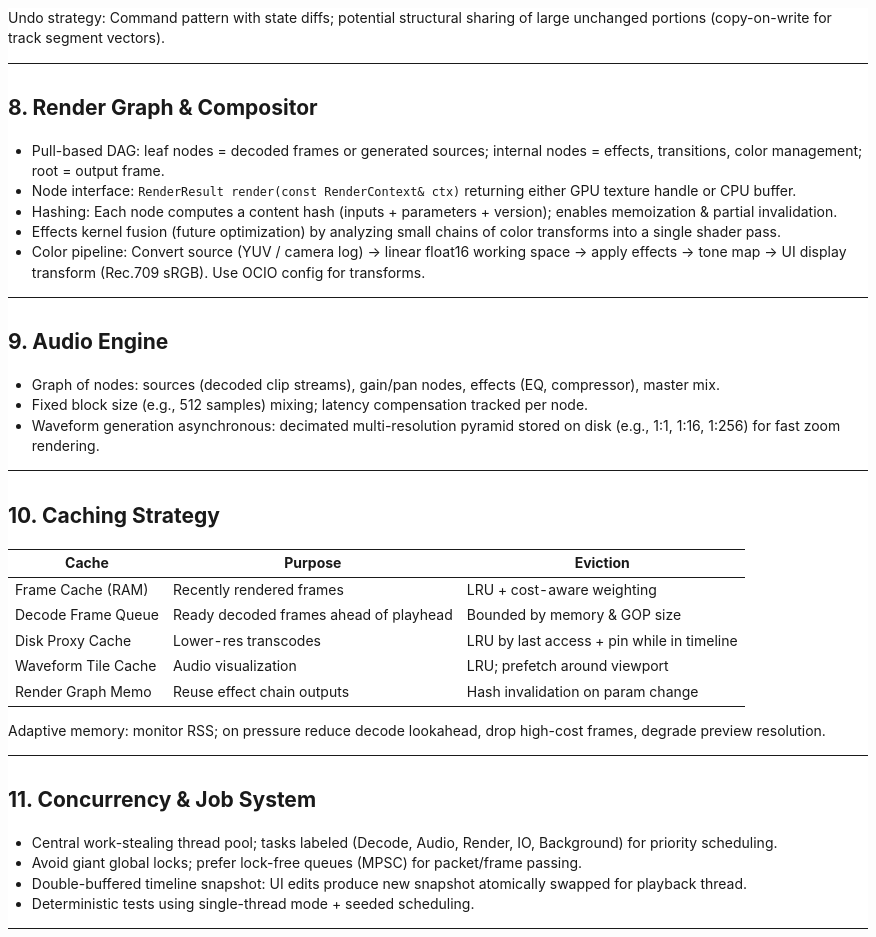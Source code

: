Undo strategy: Command pattern with state diffs; potential structural sharing of large unchanged portions (copy-on-write for track segment vectors).

---
## 8. Render Graph & Compositor
- Pull-based DAG: leaf nodes = decoded frames or generated sources; internal nodes = effects, transitions, color management; root = output frame.
- Node interface: `RenderResult render(const RenderContext& ctx)` returning either GPU texture handle or CPU buffer.
- Hashing: Each node computes a content hash (inputs + parameters + version); enables memoization & partial invalidation.
- Effects kernel fusion (future optimization) by analyzing small chains of color transforms into a single shader pass.
- Color pipeline: Convert source (YUV / camera log) -> linear float16 working space -> apply effects -> tone map -> UI display transform (Rec.709 sRGB). Use OCIO config for transforms.

---
## 9. Audio Engine
- Graph of nodes: sources (decoded clip streams), gain/pan nodes, effects (EQ, compressor), master mix.
- Fixed block size (e.g., 512 samples) mixing; latency compensation tracked per node.
- Waveform generation asynchronous: decimated multi-resolution pyramid stored on disk (e.g., 1:1, 1:16, 1:256) for fast zoom rendering.

---
## 10. Caching Strategy
| Cache | Purpose | Eviction |
|-------|---------|----------|
| Frame Cache (RAM) | Recently rendered frames | LRU + cost-aware weighting |
| Decode Frame Queue | Ready decoded frames ahead of playhead | Bounded by memory & GOP size |
| Disk Proxy Cache | Lower-res transcodes | LRU by last access + pin while in timeline |
| Waveform Tile Cache | Audio visualization | LRU; prefetch around viewport |
| Render Graph Memo | Reuse effect chain outputs | Hash invalidation on param change |

Adaptive memory: monitor RSS; on pressure reduce decode lookahead, drop high-cost frames, degrade preview resolution.

---
## 11. Concurrency & Job System
- Central work-stealing thread pool; tasks labeled (Decode, Audio, Render, IO, Background) for priority scheduling.
- Avoid giant global locks; prefer lock-free queues (MPSC) for packet/frame passing.
- Double-buffered timeline snapshot: UI edits produce new snapshot atomically swapped for playback thread.
- Deterministic tests using single-thread mode + seeded scheduling.

---